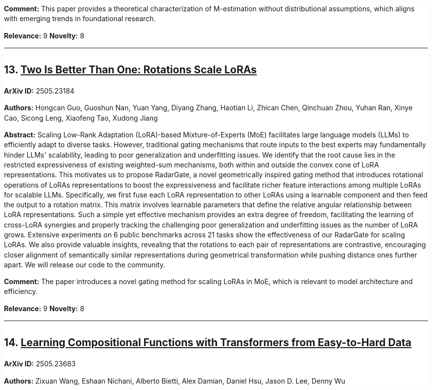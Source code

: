 **Comment:** This paper provides a theoretical characterization of M-estimation without distributional assumptions, which aligns with emerging trends in foundational research.

**Relevance:** 9
**Novelty:** 8

---

## 13. [Two Is Better Than One: Rotations Scale LoRAs](https://arxiv.org/abs/2505.23184) <a id="link13"></a>

**ArXiv ID:** 2505.23184

**Authors:** Hongcan Guo, Guoshun Nan, Yuan Yang, Diyang Zhang, Haotian Li, Zhican Chen, Qinchuan Zhou, Yuhan Ran, Xinye Cao, Sicong Leng, Xiaofeng Tao, Xudong Jiang

**Abstract:** Scaling Low-Rank Adaptation (LoRA)-based Mixture-of-Experts (MoE) facilitates large language models (LLMs) to efficiently adapt to diverse tasks. However, traditional gating mechanisms that route inputs to the best experts may fundamentally hinder LLMs' scalability, leading to poor generalization and underfitting issues. We identify that the root cause lies in the restricted expressiveness of existing weighted-sum mechanisms, both within and outside the convex cone of LoRA representations. This motivates us to propose RadarGate, a novel geometrically inspired gating method that introduces rotational operations of LoRAs representations to boost the expressiveness and facilitate richer feature interactions among multiple LoRAs for scalable LLMs. Specifically, we first fuse each LoRA representation to other LoRAs using a learnable component and then feed the output to a rotation matrix. This matrix involves learnable parameters that define the relative angular relationship between LoRA representations. Such a simple yet effective mechanism provides an extra degree of freedom, facilitating the learning of cross-LoRA synergies and properly tracking the challenging poor generalization and underfitting issues as the number of LoRA grows. Extensive experiments on 6 public benchmarks across 21 tasks show the effectiveness of our RadarGate for scaling LoRAs. We also provide valuable insights, revealing that the rotations to each pair of representations are contrastive, encouraging closer alignment of semantically similar representations during geometrical transformation while pushing distance ones further apart. We will release our code to the community.

**Comment:** The paper introduces a novel gating method for scaling LoRAs in MoE, which is relevant to model architecture and efficiency.

**Relevance:** 9
**Novelty:** 8

---

## 14. [Learning Compositional Functions with Transformers from Easy-to-Hard Data](https://arxiv.org/abs/2505.23683) <a id="link14"></a>

**ArXiv ID:** 2505.23683

**Authors:** Zixuan Wang, Eshaan Nichani, Alberto Bietti, Alex Damian, Daniel Hsu, Jason D. Lee, Denny Wu
